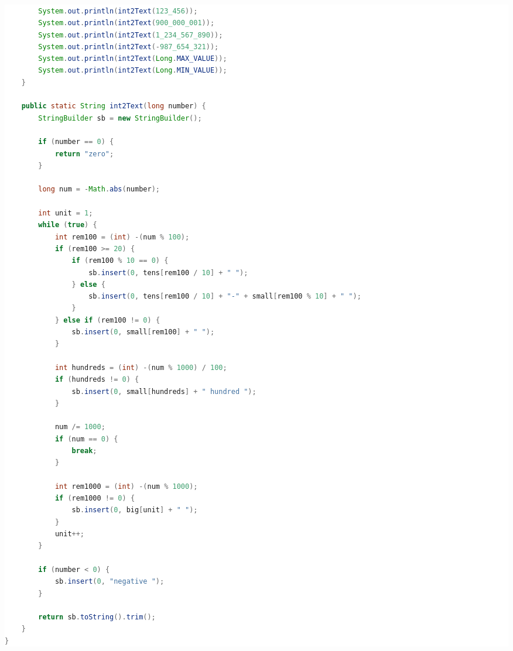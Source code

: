 ```java
        System.out.println(int2Text(123_456));
        System.out.println(int2Text(900_000_001));
        System.out.println(int2Text(1_234_567_890));
        System.out.println(int2Text(-987_654_321));
        System.out.println(int2Text(Long.MAX_VALUE));
        System.out.println(int2Text(Long.MIN_VALUE));
    }

    public static String int2Text(long number) {
        StringBuilder sb = new StringBuilder();

        if (number == 0) {
            return "zero";
        }

        long num = -Math.abs(number);

        int unit = 1;
        while (true) {
            int rem100 = (int) -(num % 100);
            if (rem100 >= 20) {
                if (rem100 % 10 == 0) {
                    sb.insert(0, tens[rem100 / 10] + " ");
                } else {
                    sb.insert(0, tens[rem100 / 10] + "-" + small[rem100 % 10] + " ");
                }
            } else if (rem100 != 0) {
                sb.insert(0, small[rem100] + " ");
            }

            int hundreds = (int) -(num % 1000) / 100;
            if (hundreds != 0) {
                sb.insert(0, small[hundreds] + " hundred ");
            }

            num /= 1000;
            if (num == 0) {
                break;
            }

            int rem1000 = (int) -(num % 1000);
            if (rem1000 != 0) {
                sb.insert(0, big[unit] + " ");
            }
            unit++;
        }

        if (number < 0) {
            sb.insert(0, "negative ");
        }

        return sb.toString().trim();
    }
}
```
